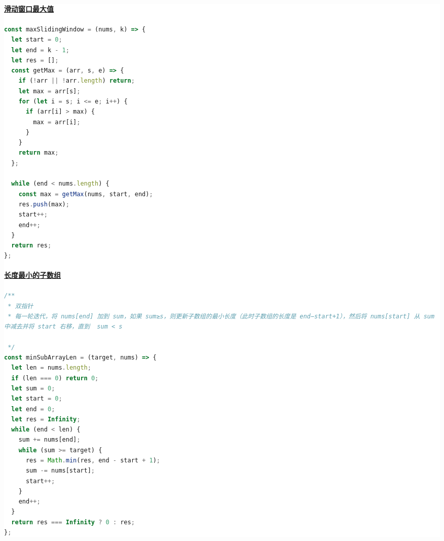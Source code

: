 #### [滑动窗口最大值](https://leetcode-cn.com/problems/sliding-window-maximum/)

```js
const maxSlidingWindow = (nums, k) => {
  let start = 0;
  let end = k - 1;
  let res = [];
  const getMax = (arr, s, e) => {
    if (!arr || !arr.length) return;
    let max = arr[s];
    for (let i = s; i <= e; i++) {
      if (arr[i] > max) {
        max = arr[i];
      }
    }
    return max;
  };

  while (end < nums.length) {
    const max = getMax(nums, start, end);
    res.push(max);
    start++;
    end++;
  }
  return res;
};
```

#### [长度最小的子数组](https://leetcode-cn.com/problems/minimum-size-subarray-sum/)

```js
/**
 * 双指针
 * 每一轮迭代，将 nums[end] 加到 sum，如果 sum≥s，则更新子数组的最小长度（此时子数组的长度是 end−start+1），然后将 nums[start] 从 sum 中减去并将 start 右移，直到  sum < s

 */
const minSubArrayLen = (target, nums) => {
  let len = nums.length;
  if (len === 0) return 0;
  let sum = 0;
  let start = 0;
  let end = 0;
  let res = Infinity;
  while (end < len) {
    sum += nums[end];
    while (sum >= target) {
      res = Math.min(res, end - start + 1);
      sum -= nums[start];
      start++;
    }
    end++;
  }
  return res === Infinity ? 0 : res;
};
```
